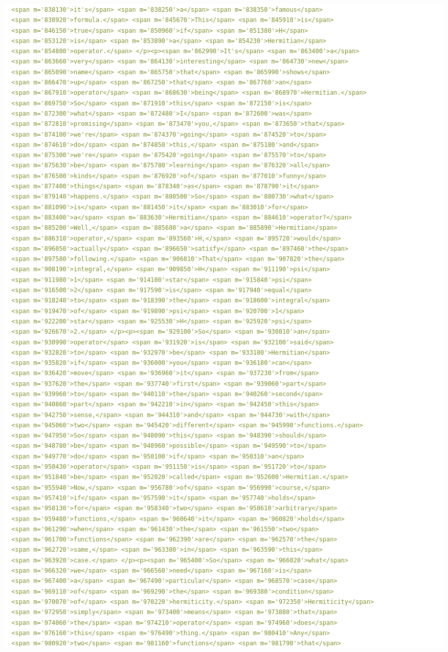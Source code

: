 ```yaml
  <span m='838130'>it's</span> <span m='838250'>a</span> <span m='838350'>famous</span>
  <span m='838920'>formula.</span> <span m='845670'>This</span> <span m='845910'>is</span>
  <span m='846150'>true</span> <span m='850960'>if</span> <span m='851380'>H</span>
  <span m='853120'>is</span> <span m='853890'>a</span> <span m='854230'>Hermitian</span>
  <span m='854800'>operator.</span> </p><p><span m='862990'>It's</span> <span m='863400'>a</span>
  <span m='863660'>very</span> <span m='864130'>interesting</span> <span m='864730'>new</span>
  <span m='865090'>name</span> <span m='865750'>that</span> <span m='865990'>shows</span>
  <span m='866470'>up</span> <span m='867250'>that</span> <span m='867760'>an</span>
  <span m='867910'>operator</span> <span m='868630'>being</span> <span m='868970'>Hermitian.</span>
  <span m='869750'>So</span> <span m='871910'>this</span> <span m='872150'>is</span>
  <span m='872300'>what</span> <span m='872480'>I</span> <span m='872600'>was</span>
  <span m='872810'>promising</span> <span m='873470'>you,</span> <span m='873650'>that</span>
  <span m='874100'>we're</span> <span m='874370'>going</span> <span m='874520'>to</span>
  <span m='874610'>do</span> <span m='874850'>this,</span> <span m='875180'>and</span>
  <span m='875300'>we're</span> <span m='875420'>going</span> <span m='875570'>to</span>
  <span m='875630'>be</span> <span m='875780'>learning</span> <span m='876320'>all</span>
  <span m='876500'>kinds</span> <span m='876920'>of</span> <span m='877010'>funny</span>
  <span m='877400'>things</span> <span m='878340'>as</span> <span m='878790'>it</span>
  <span m='879140'>happens.</span> <span m='880500'>So</span> <span m='880730'>what</span>
  <span m='881090'>is</span> <span m='881450'>it</span> <span m='883010'>for</span>
  <span m='883400'>a</span> <span m='883630'>Hermitian</span> <span m='884610'>operator?</span>
  <span m='885200'>Well,</span> <span m='885680'>a</span> <span m='885890'>Hermitian</span>
  <span m='886310'>operator,</span> <span m='893560'>H,</span> <span m='895720'>would</span>
  <span m='896050'>actually</span> <span m='896650'>satisfy</span> <span m='897460'>the</span>
  <span m='897580'>following.</span> <span m='906810'>That</span> <span m='907820'>the</span>
  <span m='908190'>integral,</span> <span m='909850'>H</span> <span m='911190'>psi</span>
  <span m='911980'>1</span> <span m='914100'>star</span> <span m='915840'>psi</span>
  <span m='916500'>2</span> <span m='917590'>is</span> <span m='917940'>equal</span>
  <span m='918240'>to</span> <span m='918390'>the</span> <span m='918600'>integral</span>
  <span m='919470'>of</span> <span m='919890'>psi</span> <span m='920700'>1</span>
  <span m='922200'>star</span> <span m='925530'>H</span> <span m='925920'>psi</span>
  <span m='926670'>2.</span> </p><p><span m='929100'>So</span> <span m='930810'>an</span>
  <span m='930990'>operator</span> <span m='931920'>is</span> <span m='932100'>said</span>
  <span m='932820'>to</span> <span m='932970'>be</span> <span m='933180'>Hermitian</span>
  <span m='935820'>if</span> <span m='936000'>you</span> <span m='936180'>can</span>
  <span m='936420'>move</span> <span m='936960'>it</span> <span m='937230'>from</span>
  <span m='937620'>the</span> <span m='937740'>first</span> <span m='939060'>part</span>
  <span m='939960'>to</span> <span m='940110'>the</span> <span m='940260'>second</span>
  <span m='940860'>part</span> <span m='942210'>in</span> <span m='942450'>this</span>
  <span m='942750'>sense,</span> <span m='944310'>and</span> <span m='944730'>with</span>
  <span m='945060'>two</span> <span m='945420'>different</span> <span m='945990'>functions.</span>
  <span m='947950'>So</span> <span m='948090'>this</span> <span m='948390'>should</span>
  <span m='948780'>be</span> <span m='948960'>possible</span> <span m='949590'>to</span>
  <span m='949770'>do</span> <span m='950100'>if</span> <span m='950310'>an</span>
  <span m='950430'>operator</span> <span m='951150'>is</span> <span m='951720'>to</span>
  <span m='951840'>be</span> <span m='952020'>called</span> <span m='952600'>Hermitian.</span>
  <span m='955940'>Now,</span> <span m='956780'>of</span> <span m='956990'>course,</span>
  <span m='957410'>if</span> <span m='957590'>it</span> <span m='957740'>holds</span>
  <span m='958130'>for</span> <span m='958340'>two</span> <span m='958610'>arbitrary</span>
  <span m='959480'>functions,</span> <span m='960640'>it</span> <span m='960820'>holds</span>
  <span m='961290'>when</span> <span m='961430'>the</span> <span m='961550'>two</span>
  <span m='961700'>functions</span> <span m='962390'>are</span> <span m='962570'>the</span>
  <span m='962720'>same,</span> <span m='963380'>in</span> <span m='963590'>this</span>
  <span m='963920'>case.</span> </p><p><span m='965400'>So</span> <span m='966020'>what</span>
  <span m='966320'>we</span> <span m='966560'>need</span> <span m='967160'>is</span>
  <span m='967400'>a</span> <span m='967490'>particular</span> <span m='968570'>case</span>
  <span m='969110'>of</span> <span m='969290'>the</span> <span m='969380'>condition</span>
  <span m='970070'>of</span> <span m='970220'>hermiticity.</span> <span m='972350'>Hermiticity</span>
  <span m='972950'>simply</span> <span m='973400'>means</span> <span m='973880'>that</span>
  <span m='974060'>the</span> <span m='974210'>operator</span> <span m='974960'>does</span>
  <span m='976160'>this</span> <span m='976490'>thing.</span> <span m='980410'>Any</span>
  <span m='980920'>two</span> <span m='981160'>functions</span> <span m='981790'>that</span>
```